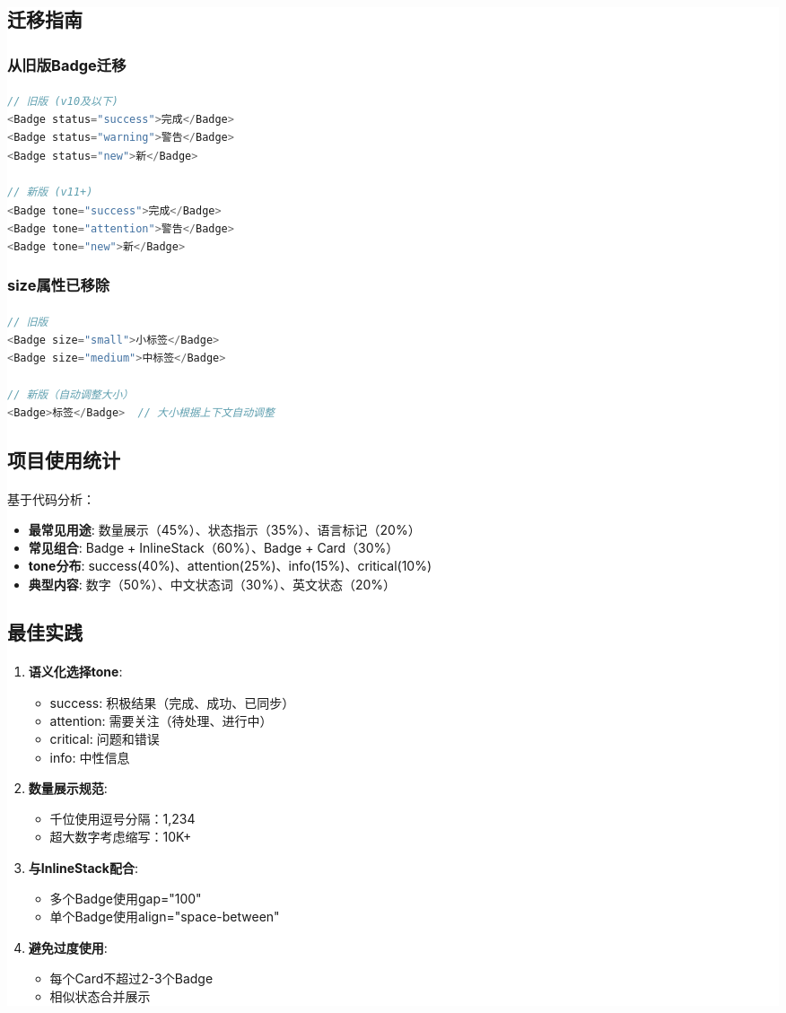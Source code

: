 ## 迁移指南

### 从旧版Badge迁移
```javascript
// 旧版 (v10及以下)
<Badge status="success">完成</Badge>
<Badge status="warning">警告</Badge>
<Badge status="new">新</Badge>

// 新版 (v11+)
<Badge tone="success">完成</Badge>
<Badge tone="attention">警告</Badge>
<Badge tone="new">新</Badge>
```

### size属性已移除
```javascript
// 旧版
<Badge size="small">小标签</Badge>
<Badge size="medium">中标签</Badge>

// 新版（自动调整大小）
<Badge>标签</Badge>  // 大小根据上下文自动调整
```

## 项目使用统计

基于代码分析：
- **最常见用途**: 数量展示（45%）、状态指示（35%）、语言标记（20%）
- **常见组合**: Badge + InlineStack（60%）、Badge + Card（30%）
- **tone分布**: success(40%)、attention(25%)、info(15%)、critical(10%)
- **典型内容**: 数字（50%）、中文状态词（30%）、英文状态（20%）

## 最佳实践

1. **语义化选择tone**:
   - success: 积极结果（完成、成功、已同步）
   - attention: 需要关注（待处理、进行中）
   - critical: 问题和错误
   - info: 中性信息

2. **数量展示规范**:
   - 千位使用逗号分隔：1,234
   - 超大数字考虑缩写：10K+

3. **与InlineStack配合**:
   - 多个Badge使用gap="100"
   - 单个Badge使用align="space-between"

4. **避免过度使用**:
   - 每个Card不超过2-3个Badge
   - 相似状态合并展示
